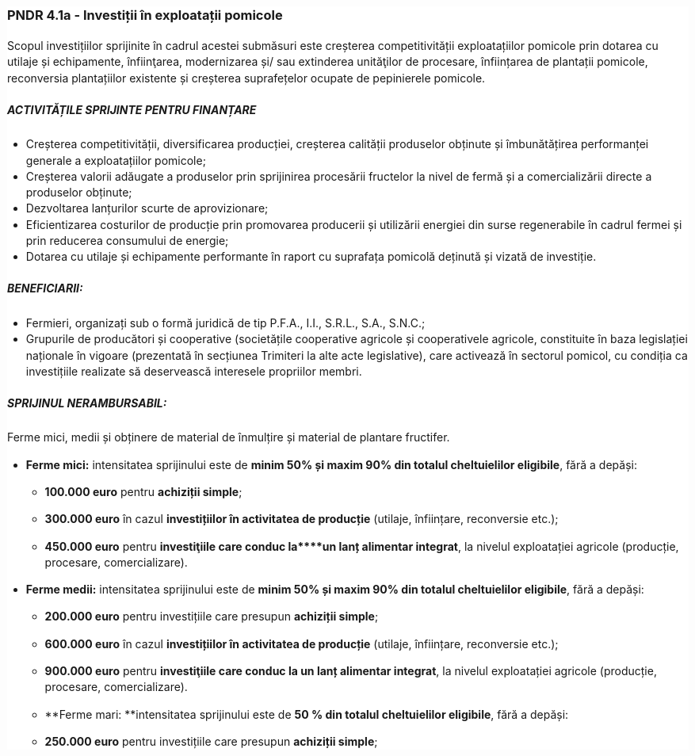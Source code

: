 ### PNDR 4.1a - Investiții în exploatații pomicole

Scopul investițiilor sprijinite în cadrul acestei submăsuri este creșterea competitivității exploatațiilor pomicole prin dotarea cu utilaje și echipamente, înfiinţarea, modernizarea și/ sau extinderea unităţilor de procesare, înființarea de plantații pomicole, reconversia plantațiilor existente și creșterea suprafețelor ocupate de pepinierele pomicole.

##### ACTIVITĂȚILE SPRIJINTE PENTRU FINANȚARE

* Creșterea competitivității, diversificarea producției, creșterea calității produselor obținute și îmbunătățirea performanței generale a exploatațiilor pomicole;
* Creșterea valorii adăugate a produselor prin sprijinirea procesării fructelor la nivel de fermă și a comercializării directe a produselor obținute;
* Dezvoltarea lanțurilor scurte de aprovizionare;
* Eficientizarea costurilor de producție prin promovarea producerii și utilizării energiei din surse regenerabile în cadrul fermei și prin reducerea consumului de energie;
* Dotarea cu utilaje și echipamente performante în raport cu suprafața pomicolă deținută și vizată de investiție.

##### BENEFICIARII:

* Fermieri, organizați sub o formă juridică de tip P.F.A., I.I., S.R.L., S.A., S.N.C.;
* Grupurile de producători și cooperative (societățile cooperative agricole și cooperativele agricole, constituite în baza legislației naționale în vigoare (prezentată în secțiunea Trimiteri la alte acte legislative), care activează în sectorul pomicol, cu condiția ca investițiile realizate să deservească interesele propriilor membri.

##### SPRIJINUL NERAMBURSABIL:

Ferme mici, medii și obținere de material de înmulțire și material de plantare fructifer.

* **Ferme mici:** intensitatea sprijinului este de **minim 50% și maxim 90% din totalul cheltuielilor eligibile**, fără a depăși:

  - **100.000 euro** pentru **achiziții simple**;

  - **300.000 euro** în cazul **investițiilor în activitatea de producție** (utilaje, înființare, reconversie etc.);

  - **450.000 euro** pentru **investiţiile care conduc la****un lanț alimentar integrat**, la nivelul exploatației agricole (producție, procesare, comercializare).

* **Ferme medii:** intensitatea sprijinului este de **minim 50% și maxim 90% din totalul cheltuielilor eligibile**, fără a depăși:

  - **200.000 euro** pentru investițiile care presupun **achiziții simple**;

  - **600.000 euro** în cazul **investițiilor în activitatea de producție** (utilaje, înființare, reconversie etc.);

  - **900.000 euro** pentru **investiţiile care conduc la un lanț alimentar integrat**, la nivelul exploatației agricole (producție, procesare, comercializare).

  - **Ferme mari: **intensitatea sprijinului este de **50 % din totalul cheltuielilor eligibile**, fără a depăși:

  - **250.000 euro** pentru investițiile care presupun **achiziții simple**;
